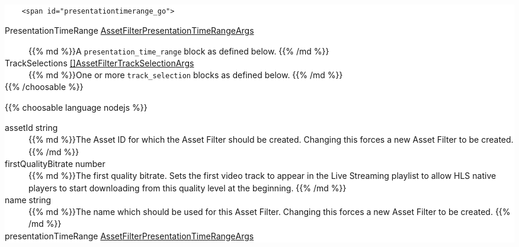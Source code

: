         <span id="presentationtimerange_go">
<a href="#presentationtimerange_go" style="color: inherit; text-decoration: inherit;">Presentation<wbr>Time<wbr>Range</a>
</span>
        <span class="property-indicator"></span>
        <span class="property-type"><a href="#assetfilterpresentationtimerange">Asset<wbr>Filter<wbr>Presentation<wbr>Time<wbr>Range<wbr>Args</a></span>
    </dt>
    <dd>{{% md %}}A `presentation_time_range` block as defined below.
{{% /md %}}</dd><dt class="property-optional"
            title="Optional">
        <span id="trackselections_go">
<a href="#trackselections_go" style="color: inherit; text-decoration: inherit;">Track<wbr>Selections</a>
</span>
        <span class="property-indicator"></span>
        <span class="property-type"><a href="#assetfiltertrackselection">[]Asset<wbr>Filter<wbr>Track<wbr>Selection<wbr>Args</a></span>
    </dt>
    <dd>{{% md %}}One or more `track_selection` blocks as defined below.
{{% /md %}}</dd></dl>
{{% /choosable %}}

{{% choosable language nodejs %}}
<dl class="resources-properties"><dt class="property-required"
            title="Required">
        <span id="assetid_nodejs">
<a href="#assetid_nodejs" style="color: inherit; text-decoration: inherit;">asset<wbr>Id</a>
</span>
        <span class="property-indicator"></span>
        <span class="property-type">string</span>
    </dt>
    <dd>{{% md %}}The Asset ID for which the Asset Filter should be created. Changing this forces a new Asset Filter to be created.
{{% /md %}}</dd><dt class="property-optional"
            title="Optional">
        <span id="firstqualitybitrate_nodejs">
<a href="#firstqualitybitrate_nodejs" style="color: inherit; text-decoration: inherit;">first<wbr>Quality<wbr>Bitrate</a>
</span>
        <span class="property-indicator"></span>
        <span class="property-type">number</span>
    </dt>
    <dd>{{% md %}}The first quality bitrate. Sets the first video track to appear in the Live Streaming playlist to allow HLS native players to start downloading from this quality level at the beginning.
{{% /md %}}</dd><dt class="property-optional"
            title="Optional">
        <span id="name_nodejs">
<a href="#name_nodejs" style="color: inherit; text-decoration: inherit;">name</a>
</span>
        <span class="property-indicator"></span>
        <span class="property-type">string</span>
    </dt>
    <dd>{{% md %}}The name which should be used for this Asset Filter. Changing this forces a new Asset Filter to be created.
{{% /md %}}</dd><dt class="property-optional"
            title="Optional">
        <span id="presentationtimerange_nodejs">
<a href="#presentationtimerange_nodejs" style="color: inherit; text-decoration: inherit;">presentation<wbr>Time<wbr>Range</a>
</span>
        <span class="property-indicator"></span>
        <span class="property-type"><a href="#assetfilterpresentationtimerange">Asset<wbr>Filter<wbr>Presentation<wbr>Time<wbr>Range<wbr>Args</a></span>